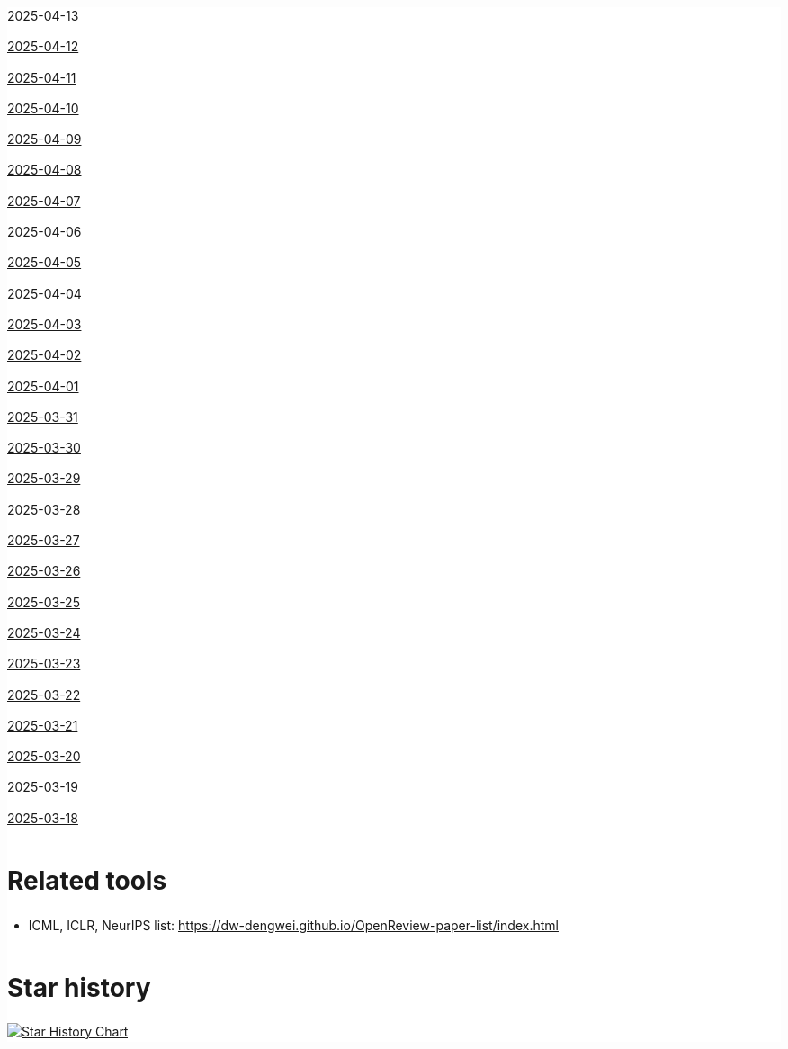 [2025-04-13](data/2025-04-13.md)

[2025-04-12](data/2025-04-12.md)

[2025-04-11](data/2025-04-11.md)

[2025-04-10](data/2025-04-10.md)

[2025-04-09](data/2025-04-09.md)

[2025-04-08](data/2025-04-08.md)

[2025-04-07](data/2025-04-07.md)

[2025-04-06](data/2025-04-06.md)

[2025-04-05](data/2025-04-05.md)

[2025-04-04](data/2025-04-04.md)

[2025-04-03](data/2025-04-03.md)

[2025-04-02](data/2025-04-02.md)

[2025-04-01](data/2025-04-01.md)

[2025-03-31](data/2025-03-31.md)

[2025-03-30](data/2025-03-30.md)

[2025-03-29](data/2025-03-29.md)

[2025-03-28](data/2025-03-28.md)

[2025-03-27](data/2025-03-27.md)

[2025-03-26](data/2025-03-26.md)

[2025-03-25](data/2025-03-25.md)

[2025-03-24](data/2025-03-24.md)

[2025-03-23](data/2025-03-23.md)

[2025-03-22](data/2025-03-22.md)

[2025-03-21](data/2025-03-21.md)

[2025-03-20](data/2025-03-20.md)

[2025-03-19](data/2025-03-19.md)

[2025-03-18](data/2025-03-18.md)

# Related tools
- ICML, ICLR, NeurIPS list: https://dw-dengwei.github.io/OpenReview-paper-list/index.html

# Star history

[![Star History Chart](https://api.star-history.com/svg?repos=dw-dengwei/daily-arXiv-ai-enhanced&type=Date)](https://www.star-history.com/#dw-dengwei/daily-arXiv-ai-enhanced&Date)
